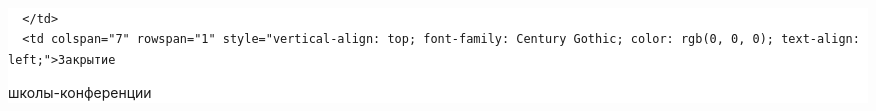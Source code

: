 
























      </td>
      <td colspan="7" rowspan="1" style="vertical-align: top; font-family: Century Gothic; color: rgb(0, 0, 0); text-align: left;">Закрытие
школы-конференции</td></tr></tbody></table><br />
</div>